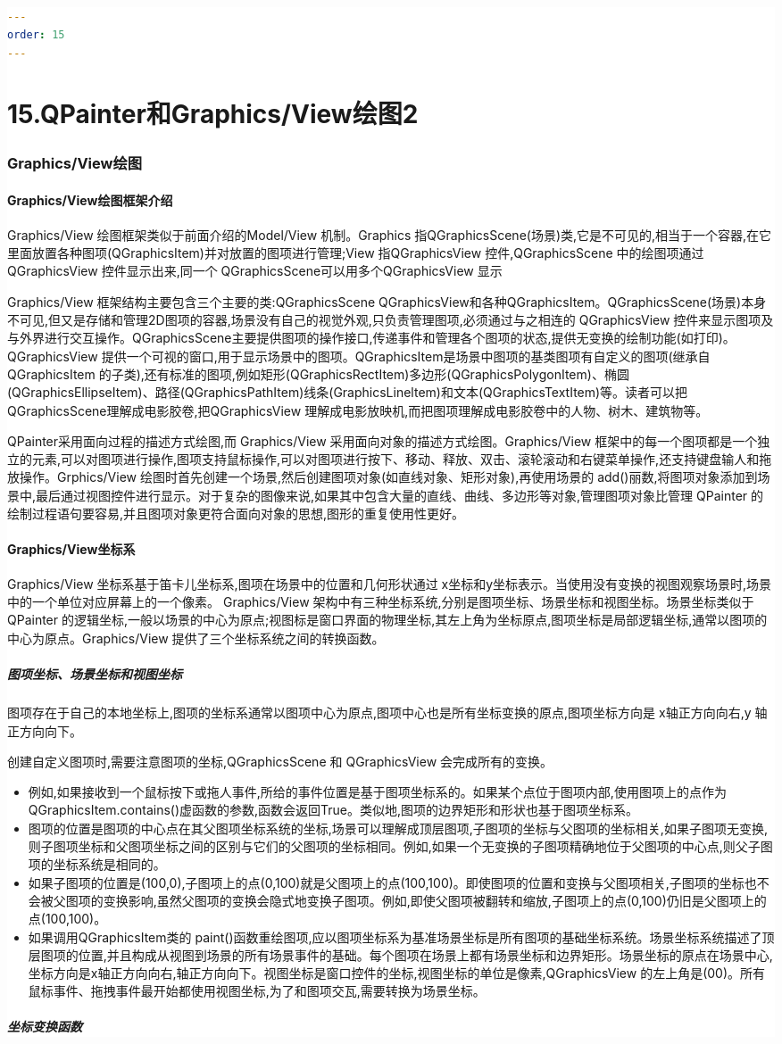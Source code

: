 ```yaml
---
order: 15
---
```


# 15.QPainter和Graphics/View绘图2



### Graphics/View绘图

#### Graphics/View绘图框架介绍

Graphics/View 绘图框架类似于前面介绍的Model/View 机制。Graphics 指QGraphicsScene(场景)类,它是不可见的,相当于一个容器,在它里面放置各种图项(QGraphicsItem)并对放置的图项进行管理;View 指QGraphicsView 控件,QGraphicsScene 中的绘图项通过 QGraphicsView 控件显示出来,同一个 QGraphicsScene可以用多个QGraphicsView 显示

Graphics/View 框架结构主要包含三个主要的类:QGraphicsScene QGraphicsView和各种QGraphicsItem。QGraphicsScene(场景)本身不可见,但又是存储和管理2D图项的容器,场景没有自己的视觉外观,只负责管理图项,必须通过与之相连的 QGraphicsView 控件来显示图项及与外界进行交互操作。QGraphicsScene主要提供图项的操作接口,传递事件和管理各个图项的状态,提供无变换的绘制功能(如打印)。QGraphicsView 提供一个可视的窗口,用于显示场景中的图项。QGraphicsItem是场景中图项的基类图项有自定义的图项(继承自QGraphicsItem 的子类),还有标准的图项,例如矩形(QGraphicsRectItem)多边形(QGraphicsPolygonItem)、椭圆(QGraphicsEllipseItem)、路径(QGraphicsPathItem)线条(GraphicsLineltem)和文本(QGraphicsTextItem)等。读者可以把 QGraphicsScene理解成电影胶卷,把QGraphicsView 理解成电影放映机,而把图项理解成电影胶卷中的人物、树木、建筑物等。

QPainter采用面向过程的描述方式绘图,而 Graphics/View 采用面向对象的描述方式绘图。Graphics/View 框架中的每一个图项都是一个独立的元素,可以对图项进行操作,图项支持鼠标操作,可以对图项进行按下、移动、释放、双击、滚轮滚动和右键菜单操作,还支持键盘输人和拖放操作。Grphics/View 绘图时首先创建一个场景,然后创建图项对象(如直线对象、矩形对象),再使用场景的 add()丽数,将图项对象添加到场景中,最后通过视图控件进行显示。对于复杂的图像来说,如果其中包含大量的直线、曲线、多边形等对象,管理图项对象比管理 QPainter 的绘制过程语句要容易,并且图项对象更符合面向对象的思想,图形的重复使用性更好。

#### Graphics/View坐标系

Graphics/View 坐标系基于笛卡儿坐标系,图项在场景中的位置和几何形状通过 x坐标和y坐标表示。当使用没有变换的视图观察场景时,场景中的一个单位对应屏幕上的一个像素。
Graphics/View 架构中有三种坐标系统,分别是图项坐标、场景坐标和视图坐标。场景坐标类似于 QPainter 的逻辑坐标,一般以场景的中心为原点;视图标是窗口界面的物理坐标,其左上角为坐标原点,图项坐标是局部逻辑坐标,通常以图项的中心为原点。Graphics/View 提供了三个坐标系统之间的转换函数。

##### 图项坐标、场景坐标和视图坐标

图项存在于自己的本地坐标上,图项的坐标系通常以图项中心为原点,图项中心也是所有坐标变换的原点,图项坐标方向是 x轴正方向向右,y 轴正方向向下。

创建自定义图项时,需要注意图项的坐标,QGraphicsScene 和 QGraphicsView 会完成所有的变换。

- 例如,如果接收到一个鼠标按下或拖人事件,所给的事件位置是基于图项坐标系的。如果某个点位于图项内部,使用图项上的点作为 QGraphicsItem.contains()虚函数的参数,函数会返回True。类似地,图项的边界矩形和形状也基于图项坐标系。
- 图项的位置是图项的中心点在其父图项坐标系统的坐标,场景可以理解成顶层图项,子图项的坐标与父图项的坐标相关,如果子图项无变换,则子图项坐标和父图项坐标之间的区别与它们的父图项的坐标相同。例如,如果一个无变换的子图项精确地位于父图项的中心点,则父子图项的坐标系统是相同的。
- 如果子图项的位置是(100,0),子图项上的点(0,100)就是父图项上的点(100,100)。即使图项的位置和变换与父图项相关,子图项的坐标也不会被父图项的变换影响,虽然父图项的变换会隐式地变换子图项。例如,即使父图项被翻转和缩放,子图项上的点(0,100)仍旧是父图项上的点(100,100)。
- 如果调用QGraphicsItem类的 paint()函数重绘图项,应以图项坐标系为基准场景坐标是所有图项的基础坐标系统。场景坐标系统描述了顶层图项的位置,并且构成从视图到场景的所有场景事件的基础。每个图项在场景上都有场景坐标和边界矩形。场景坐标的原点在场景中心,坐标方向是x轴正方向向右,轴正方向向下。视图坐标是窗口控件的坐标,视图坐标的单位是像素,QGraphicsView 的左上角是(00)。所有鼠标事件、拖拽事件最开始都使用视图坐标,为了和图项交瓦,需要转换为场景坐标。

##### 坐标变换函数
